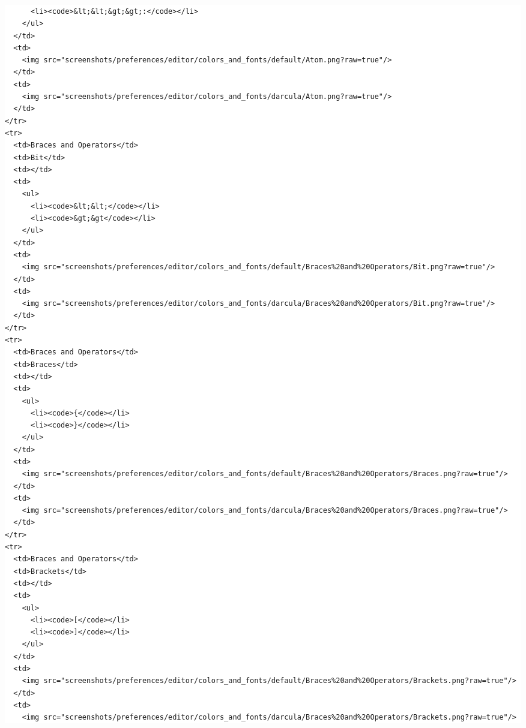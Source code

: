           <li><code>&lt;&lt;&gt;&gt;:</code></li>
        </ul>
      </td>
      <td>
        <img src="screenshots/preferences/editor/colors_and_fonts/default/Atom.png?raw=true"/>
      </td>
      <td>
        <img src="screenshots/preferences/editor/colors_and_fonts/darcula/Atom.png?raw=true"/>
      </td>
    </tr>
    <tr>
      <td>Braces and Operators</td>
      <td>Bit</td>
      <td></td>
      <td>
        <ul>
          <li><code>&lt;&lt;</code></li>
          <li><code>&gt;&gt</code></li>
        </ul>
      </td>
      <td>
        <img src="screenshots/preferences/editor/colors_and_fonts/default/Braces%20and%20Operators/Bit.png?raw=true"/>
      </td>
      <td>
        <img src="screenshots/preferences/editor/colors_and_fonts/darcula/Braces%20and%20Operators/Bit.png?raw=true"/>
      </td>
    </tr>
    <tr>
      <td>Braces and Operators</td>
      <td>Braces</td>
      <td></td>
      <td>
        <ul>
          <li><code>{</code></li>
          <li><code>}</code></li>
        </ul>
      </td>
      <td>
        <img src="screenshots/preferences/editor/colors_and_fonts/default/Braces%20and%20Operators/Braces.png?raw=true"/>
      </td>
      <td>
        <img src="screenshots/preferences/editor/colors_and_fonts/darcula/Braces%20and%20Operators/Braces.png?raw=true"/>
      </td>
    </tr>
    <tr>
      <td>Braces and Operators</td>
      <td>Brackets</td>
      <td></td>
      <td>
        <ul>
          <li><code>[</code></li>
          <li><code>]</code></li>
        </ul>
      </td>
      <td>
        <img src="screenshots/preferences/editor/colors_and_fonts/default/Braces%20and%20Operators/Brackets.png?raw=true"/>
      </td>
      <td>
        <img src="screenshots/preferences/editor/colors_and_fonts/darcula/Braces%20and%20Operators/Brackets.png?raw=true"/>